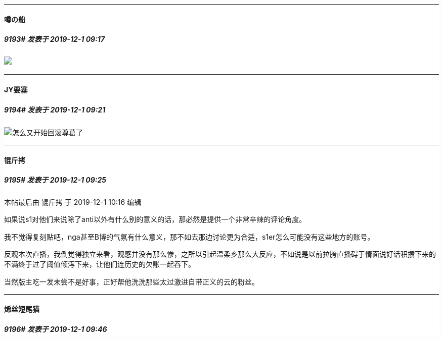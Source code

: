 





-----

####  噂の船  
##### 9193#       发表于 2019-12-1 09:17



<img src="https://static.saraba1st.com/image/smiley/face2017/143.png" referrerpolicy="no-referrer">







-----

####  JY要塞  
##### 9194#       发表于 2019-12-1 09:21



<img src="https://static.saraba1st.com/image/smiley/face2017/067.png" referrerpolicy="no-referrer">怎么又开始回滚尊葛了







-----

####  锟斤拷  
##### 9195#       发表于 2019-12-1 09:25



 本帖最后由 锟斤拷 于 2019-12-1 10:16 编辑 

如果说s1对他们来说除了anti以外有什么别的意义的话，那必然是提供一个非常辛辣的评论角度。

我不觉得复刻贴吧，nga甚至B博的气氛有什么意义，那不如去那边讨论更为合适，s1er怎么可能没有这些地方的账号。

反观本次直播，我倒觉得独立来看，观感并没有那么惨，之所以引起温柔乡那么大反应，不如说是以前拉胯直播碍于情面说好话积攒下来的不满终于过了阈值倾泻下来，让他们连历史的欠账一起吞下。


当然版主吃一发未尝不是好事，正好帮他洗洗那些太过激进自带正义的云的粉丝。







-----

####  烯丝短尾猫  
##### 9196#       发表于 2019-12-1 09:46



